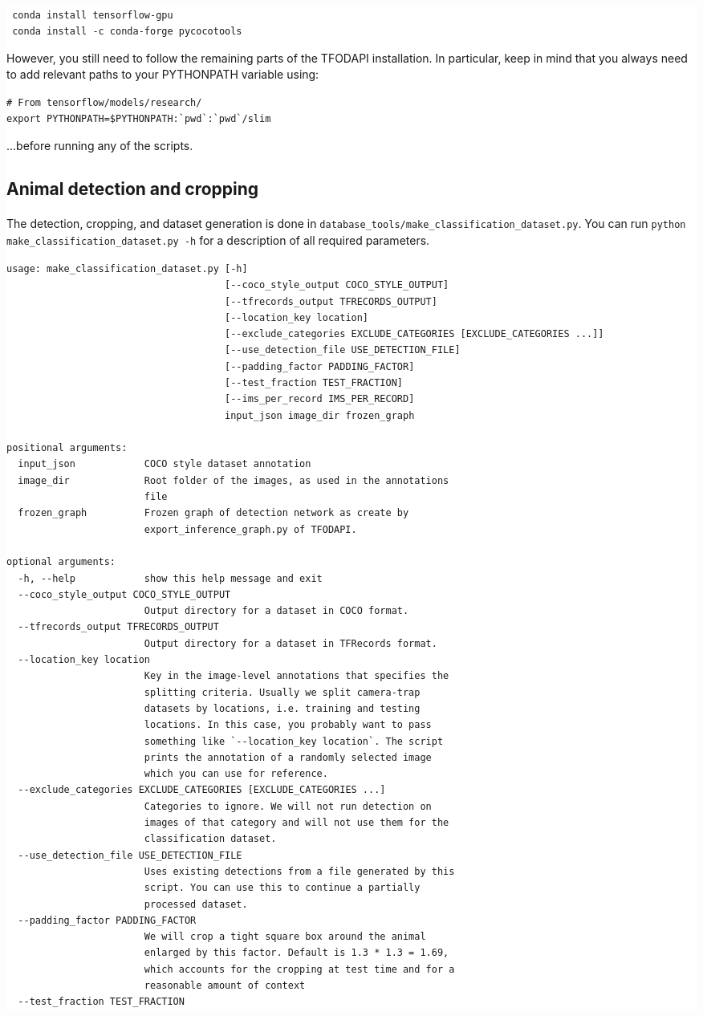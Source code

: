      conda install tensorflow-gpu
     conda install -c conda-forge pycocotools
     
However, you still need to follow the remaining parts of the TFODAPI installation. In particular, keep in mind that you always need to add 
relevant paths to your PYTHONPATH variable using:

    # From tensorflow/models/research/
    export PYTHONPATH=$PYTHONPATH:`pwd`:`pwd`/slim
    
...before running any of the scripts. 


## Animal detection and cropping

The detection, cropping, and dataset generation is done in `database_tools/make_classification_dataset.py`. You can run 
`python make_classification_dataset.py -h` for a description of all required parameters.

    usage: make_classification_dataset.py [-h]
                                          [--coco_style_output COCO_STYLE_OUTPUT]
                                          [--tfrecords_output TFRECORDS_OUTPUT]
                                          [--location_key location]
                                          [--exclude_categories EXCLUDE_CATEGORIES [EXCLUDE_CATEGORIES ...]]
                                          [--use_detection_file USE_DETECTION_FILE]
                                          [--padding_factor PADDING_FACTOR]
                                          [--test_fraction TEST_FRACTION]
                                          [--ims_per_record IMS_PER_RECORD]
                                          input_json image_dir frozen_graph

    positional arguments:
      input_json            COCO style dataset annotation
      image_dir             Root folder of the images, as used in the annotations
                            file
      frozen_graph          Frozen graph of detection network as create by
                            export_inference_graph.py of TFODAPI.

    optional arguments:
      -h, --help            show this help message and exit
      --coco_style_output COCO_STYLE_OUTPUT
                            Output directory for a dataset in COCO format.
      --tfrecords_output TFRECORDS_OUTPUT
                            Output directory for a dataset in TFRecords format.
      --location_key location
                            Key in the image-level annotations that specifies the
                            splitting criteria. Usually we split camera-trap
                            datasets by locations, i.e. training and testing
                            locations. In this case, you probably want to pass
                            something like `--location_key location`. The script
                            prints the annotation of a randomly selected image
                            which you can use for reference.
      --exclude_categories EXCLUDE_CATEGORIES [EXCLUDE_CATEGORIES ...]
                            Categories to ignore. We will not run detection on
                            images of that category and will not use them for the
                            classification dataset.
      --use_detection_file USE_DETECTION_FILE
                            Uses existing detections from a file generated by this
                            script. You can use this to continue a partially
                            processed dataset.
      --padding_factor PADDING_FACTOR
                            We will crop a tight square box around the animal
                            enlarged by this factor. Default is 1.3 * 1.3 = 1.69,
                            which accounts for the cropping at test time and for a
                            reasonable amount of context
      --test_fraction TEST_FRACTION